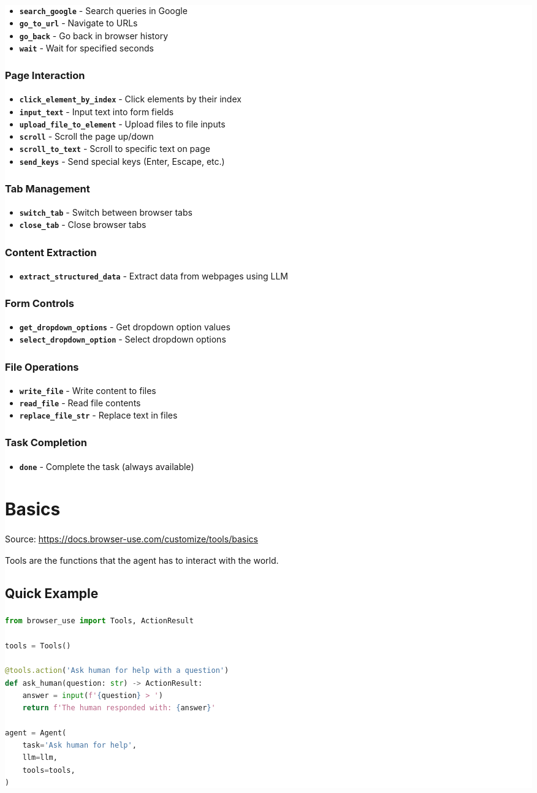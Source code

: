 * **`search_google`** - Search queries in Google
* **`go_to_url`** - Navigate to URLs
* **`go_back`** - Go back in browser history
* **`wait`** - Wait for specified seconds

### Page Interaction

* **`click_element_by_index`** - Click elements by their index
* **`input_text`** - Input text into form fields
* **`upload_file_to_element`** - Upload files to file inputs
* **`scroll`** - Scroll the page up/down
* **`scroll_to_text`** - Scroll to specific text on page
* **`send_keys`** - Send special keys (Enter, Escape, etc.)

### Tab Management

* **`switch_tab`** - Switch between browser tabs
* **`close_tab`** - Close browser tabs

### Content Extraction

* **`extract_structured_data`** - Extract data from webpages using LLM

### Form Controls

* **`get_dropdown_options`** - Get dropdown option values
* **`select_dropdown_option`** - Select dropdown options

### File Operations

* **`write_file`** - Write content to files
* **`read_file`** - Read file contents
* **`replace_file_str`** - Replace text in files

### Task Completion

* **`done`** - Complete the task (always available)


# Basics
Source: https://docs.browser-use.com/customize/tools/basics

Tools are the functions that the agent has to interact with the world.

## Quick Example

```python
from browser_use import Tools, ActionResult

tools = Tools()

@tools.action('Ask human for help with a question')
def ask_human(question: str) -> ActionResult:
    answer = input(f'{question} > ')
    return f'The human responded with: {answer}'

agent = Agent(
    task='Ask human for help',
    llm=llm,
    tools=tools,
)
```
